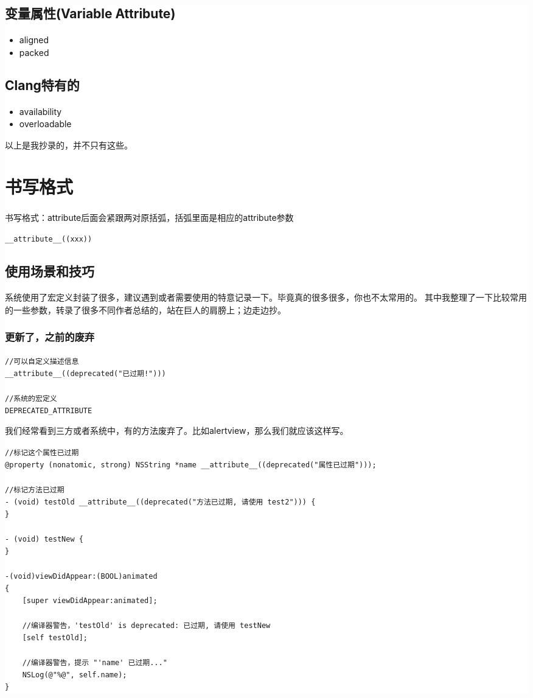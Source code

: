 ## 变量属性(Variable Attribute)

* aligned
* packed

## Clang特有的

* availability
* overloadable


以上是我抄录的，并不只有这些。
# 书写格式

书写格式：attribute后面会紧跟两对原括弧，括弧里面是相应的attribute参数


```
__attribute__((xxx))
```

## 使用场景和技巧

系统使用了宏定义封装了很多，建议遇到或者需要使用的特意记录一下。毕竟真的很多很多，你也不太常用的。
其中我整理了一下比较常用的一些参数，转录了很多不同作者总结的，站在巨人的肩膀上；边走边抄。

### 更新了，之前的废弃


```
//可以自定义描述信息
__attribute__((deprecated("已过期!")))

//系统的宏定义
DEPRECATED_ATTRIBUTE 
```
我们经常看到三方或者系统中，有的方法废弃了。比如alertview，那么我们就应该这样写。


```
//标记这个属性已过期
@property (nonatomic, strong) NSString *name __attribute__((deprecated("属性已过期")));

//标记方法已过期
- (void) testOld __attribute__((deprecated("方法已过期, 请使用 test2"))) {  
}

- (void) testNew {
}

-(void)viewDidAppear:(BOOL)animated
{
    [super viewDidAppear:animated];

    //编译器警告，'testOld' is deprecated: 已过期, 请使用 testNew
    [self testOld];

    //编译器警告，提示 "'name' 已过期..."
    NSLog(@"%@", self.name);
}
```
